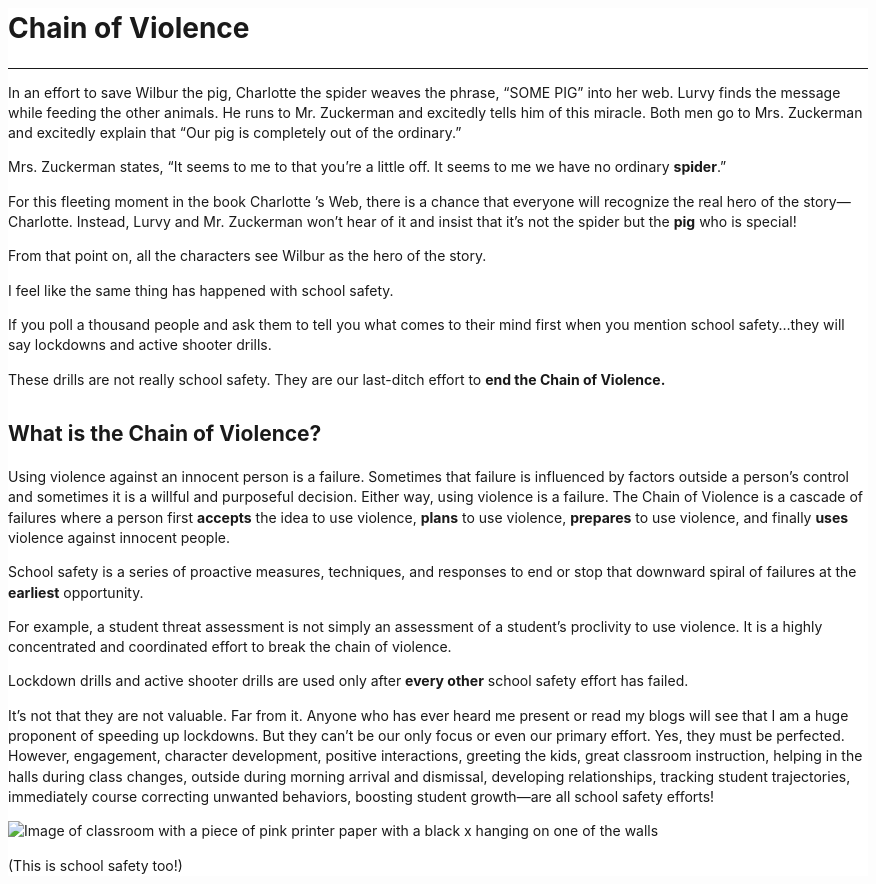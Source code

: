 # Chain of Violence

---

In an effort to save Wilbur the pig, Charlotte the spider weaves the phrase, “SOME PIG” into her web. Lurvy finds the message while feeding the other animals. He runs to Mr. Zuckerman and excitedly tells him of this miracle. Both men go to Mrs. Zuckerman and excitedly explain that “Our pig is completely out of the ordinary.” 

Mrs. Zuckerman states, “It seems to me to that you’re a little off. It seems to me we have no ordinary **spider**.”

For this fleeting moment in the book Charlotte ’s Web, there is a chance that everyone will recognize the real hero of the story—Charlotte. Instead, Lurvy and Mr. Zuckerman won’t hear of it and insist that it’s not the spider but the **pig** who is special!

From that point on, all the characters see Wilbur as the hero of the story.

I feel like the same thing has happened with school safety.

If you poll a thousand people and ask them to tell you what comes to their mind first when you mention school safety…they will say lockdowns and active shooter drills.

These drills are not really school safety. They are our last-ditch effort to **end the Chain of Violence.**

## What is the Chain of Violence?

Using violence against an innocent person is a failure. Sometimes that failure is influenced by factors outside a person’s control and sometimes it is a willful and purposeful decision. Either way, using violence is a failure. The Chain of Violence is a cascade of failures where a person first **accepts** the idea to use violence, **plans** to use violence, **prepares** to use violence, and finally **uses** violence against innocent people.

School safety is a series of proactive measures, techniques, and responses to end or stop that downward spiral of failures at the **earliest** opportunity.

For example, a student threat assessment is not simply an assessment of a student’s proclivity to use violence. It is a highly concentrated and coordinated effort to break the chain of violence.

Lockdown drills and active shooter drills are used only after **every other** school safety effort has failed.

It’s not that they are not valuable. Far from it. Anyone who has ever heard me present or read my blogs will see that I am a huge proponent of speeding up lockdowns. But they can’t be our only focus or even our primary effort. Yes, they must be perfected. However, engagement, character development, positive interactions, greeting the kids, great classroom instruction, helping in the halls during class changes, outside during morning arrival and dismissal, developing relationships, tracking student trajectories, immediately course correcting unwanted behaviors, boosting student growth—are all school safety efforts!

<img src="/images/blog/chain-of-violence.jpg" width="100%" height="100%"  alt="Image of classroom with a piece of pink printer paper with a black x hanging on one of the walls"/>

(This is school safety too!)
